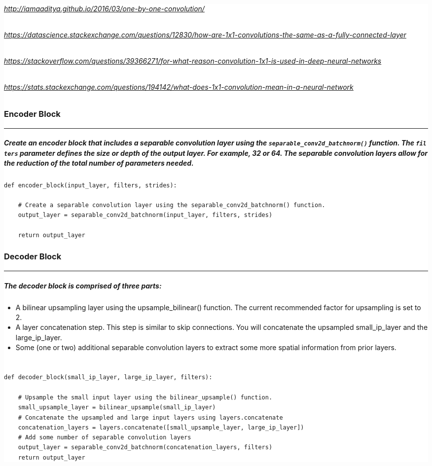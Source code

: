 ###### http://iamaaditya.github.io/2016/03/one-by-one-convolution/
###### https://datascience.stackexchange.com/questions/12830/how-are-1x1-convolutions-the-same-as-a-fully-connected-layer
###### https://stackoverflow.com/questions/39366271/for-what-reason-convolution-1x1-is-used-in-deep-neural-networks
###### https://stats.stackexchange.com/questions/194142/what-does-1x1-convolution-mean-in-a-neural-network
###### 
###### 
### Encoder Block
___


##### Create an encoder block that includes a separable convolution layer using the `separable_conv2d_batchnorm()` function. The `filters` parameter defines the size or depth of the output layer. For example, 32 or 64. The separable convolution layers allow for the reduction of the total number of parameters needed. 

```
def encoder_block(input_layer, filters, strides):

    # Create a separable convolution layer using the separable_conv2d_batchnorm() function.
    output_layer = separable_conv2d_batchnorm(input_layer, filters, strides)

    return output_layer
```

### Decoder Block
___

##### The decoder block is comprised of three parts:

* A bilinear upsampling layer using the upsample_bilinear() function. The current recommended factor for upsampling is set to 2.
* A layer concatenation step. This step is similar to skip connections. You will concatenate the upsampled small_ip_layer and the large_ip_layer.
* Some (one or two) additional separable convolution layers to extract some more spatial information from prior layers.
#

```
def decoder_block(small_ip_layer, large_ip_layer, filters):

    # Upsample the small input layer using the bilinear_upsample() function.
    small_upsample_layer = bilinear_upsample(small_ip_layer)
    # Concatenate the upsampled and large input layers using layers.concatenate
    concatenation_layers = layers.concatenate([small_upsample_layer, large_ip_layer])
    # Add some number of separable convolution layers
    output_layer = separable_conv2d_batchnorm(concatenation_layers, filters)
    return output_layer
```
